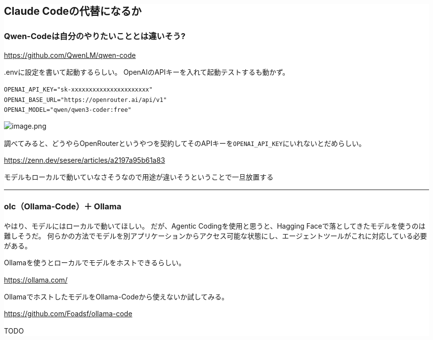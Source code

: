 
## Claude Codeの代替になるか

### Qwen-Codeは自分のやりたいこととは違いそう?

https://github.com/QwenLM/qwen-code

.envに設定を書いて起動するらしい。
OpenAIのAPIキーを入れて起動テストするも動かず。

```.qwen/.env
OPENAI_API_KEY="sk-xxxxxxxxxxxxxxxxxxxxxx"
OPENAI_BASE_URL="https://openrouter.ai/api/v1"
OPENAI_MODEL="qwen/qwen3-coder:free"
```

![image.png](https://qiita-image-store.s3.ap-northeast-1.amazonaws.com/0/3718390/ebd06b21-270b-473f-bf05-1d1d3bed10d2.png)

調べてみると、どうやらOpenRouterというやつを契約してそのAPIキーを`OPENAI_API_KEY`にいれないとだめらしい。

https://zenn.dev/sesere/articles/a2197a95b61a83

モデルもローカルで動いていなさそうなので用途が違いそうということで一旦放置する

---

### olc（Ollama‑Code）＋ Ollama

やはり、モデルにはローカルで動いてほしい。
だが、Agentic Codingを使用と思うと、Hagging Faceで落としてきたモデルを使うのは難しそうだ。
何らかの方法でモデルを別アプリケーションからアクセス可能な状態にし、エージェントツールがこれに対応している必要がある。

Ollamaを使うとローカルでモデルをホストできるらしい。

https://ollama.com/

OllamaでホストしたモデルをOllama-Codeから使えないか試してみる。

https://github.com/Foadsf/ollama-code

TODO
